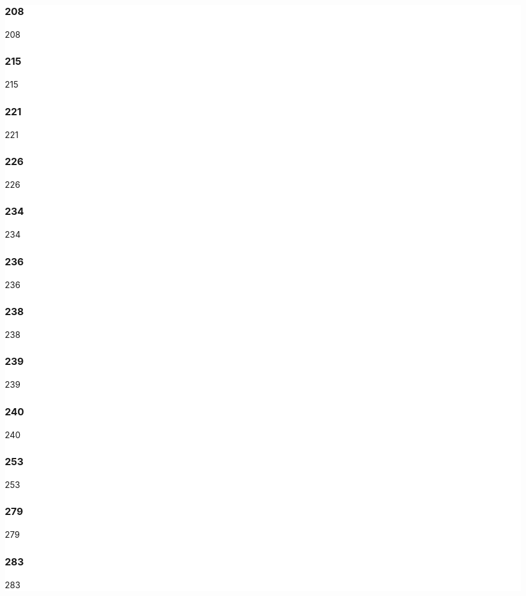 ### 208
208
[]()

### 215
215
[]()

### 221
221
[]()

### 226
226
[]()

### 234
234
[]()

### 236
236
[]()

### 238
238
[]()

### 239
239
[]()

### 240
240
[]()

### 253
253
[]()

### 279
279
[]()

### 283
283
[]()
